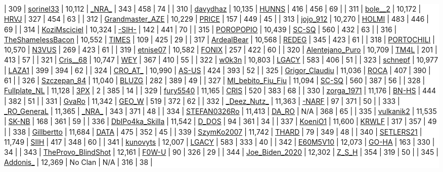 | 309 | [sorinel33](https://wot-life.com/eu/player/sorinel33/) | 10,112 | [\_NRA\_](https://wot-life.com/eu/clan/_NRA_/) | 343 | 458 | 74 |
| 310 | [davydhaz](https://wot-life.com/eu/player/davydhaz/) | 10,135 | [HUNNS](https://wot-life.com/eu/clan/HUNNS/) | 416 | 456 | 69 |
| 311 | [bole\_\_2](https://wot-life.com/eu/player/bole__2/) | 10,172 | [HRVJ](https://wot-life.com/eu/clan/HRVJ/) | 327 | 454 | 63 |
| 312 | [Grandmaster\_AZE](https://wot-life.com/eu/player/Grandmaster_AZE/) | 10,229 | [PRICE](https://wot-life.com/eu/clan/PRICE/) | 157 | 449 | 45 |
| 313 | [jojo\_912](https://wot-life.com/eu/player/jojo_912/) | 10,270 | [HOLMI](https://wot-life.com/eu/clan/HOLMI/) | 483 | 446 | 69 |
| 314 | [KoziMsciciel](https://wot-life.com/eu/player/KoziMsciciel/) | 10,324 | [-SIH-](https://wot-life.com/eu/clan/-SIH-/) | 142 | 441 | 70 |
| 315 | [POROPOPIO](https://wot-life.com/eu/player/POROPOPIO/) | 10,439 | [SC-SQ](https://wot-life.com/eu/clan/SC-SQ/) | 560 | 432 | 63 |
| 316 | [TheShamelessBacon](https://wot-life.com/eu/player/TheShamelessBacon/) | 10,552 | [TIMES](https://wot-life.com/eu/clan/TIMES/) | 109 | 425 | 29 |
| 317 | [ArdealBear](https://wot-life.com/eu/player/ArdealBear/) | 10,568 | [REDEG](https://wot-life.com/eu/clan/REDEG/) | 345 | 423 | 61 |
| 318 | [PORTOCHILI](https://wot-life.com/eu/player/PORTOCHILI/) | 10,570 | [N3VUS](https://wot-life.com/eu/clan/N3VUS/) | 269 | 423 | 61 |
| 319 | [etnise07](https://wot-life.com/eu/player/etnise07/) | 10,582 | [FONIX](https://wot-life.com/eu/clan/FONIX/) | 257 | 422 | 60 |
| 320 | [Alentejano\_Puro](https://wot-life.com/eu/player/Alentejano_Puro/) | 10,709 | [TM4L](https://wot-life.com/eu/clan/TM4L/) | 201 | 413 | 57 |
| 321 | [Cris\_\_68](https://wot-life.com/eu/player/Cris__68/) | 10,747 | [WEY](https://wot-life.com/eu/clan/WEY/) | 367 | 410 | 55 |
| 322 | [w0k3n](https://wot-life.com/eu/player/w0k3n/) | 10,803 | [LGACY](https://wot-life.com/eu/clan/LGACY/) | 583 | 406 | 51 |
| 323 | [schnepf](https://wot-life.com/eu/player/schnepf/) | 10,977 | [LAZA1](https://wot-life.com/eu/clan/LAZA1/) | 399 | 394 | 62 |
| 324 | [CRO\_AT\_](https://wot-life.com/eu/player/CRO_AT_/) | 10,990 | [AS-US](https://wot-life.com/eu/clan/AS-US/) | 424 | 393 | 52 |
| 325 | [Grigor\_Claudiu](https://wot-life.com/eu/player/Grigor_Claudiu/) | 11,036 | [ROCA](https://wot-life.com/eu/clan/ROCA/) | 407 | 390 | 61 |
| 326 | [Szczepan\_84](https://wot-life.com/eu/player/Szczepan_84/) | 11,040 | [BLUZG](https://wot-life.com/eu/clan/BLUZG/) | 282 | 389 | 49 |
| 327 | [MI\_bebito\_Fiu\_Fiu](https://wot-life.com/eu/player/MI_bebito_Fiu_Fiu/) | 11,094 | [SC-SQ](https://wot-life.com/eu/clan/SC-SQ/) | 560 | 387 | 56 |
| 328 | [Fullplate\_NL](https://wot-life.com/eu/player/Fullplate_NL/) | 11,128 | [3PX](https://wot-life.com/eu/clan/3PX/) | 2 | 385 | 14 |
| 329 | [fury5540](https://wot-life.com/eu/player/fury5540/) | 11,165 | [CRIS](https://wot-life.com/eu/clan/CRIS/) | 520 | 383 | 68 |
| 330 | [zorga\_1971](https://wot-life.com/eu/player/zorga_1971/) | 11,176 | [BN-HS](https://wot-life.com/eu/clan/BN-HS/) | 444 | 382 | 51 |
| 331 | [GvaRo](https://wot-life.com/eu/player/GvaRo/) | 11,342 | [GEO\_W](https://wot-life.com/eu/clan/GEO_W/) | 519 | 372 | 62 |
| 332 | [\_Deez\_Nutz\_](https://wot-life.com/eu/player/_Deez_Nutz_/) | 11,363 | [-NARF](https://wot-life.com/eu/clan/-NARF/) | 97 | 371 | 50 |
| 333 | [\_RO\_GeneraL](https://wot-life.com/eu/player/_RO_GeneraL/) | 11,365 | [\_NRA\_](https://wot-life.com/eu/clan/_NRA_/) | 343 | 371 | 48 |
| 334 | [STEFAN0326Ro](https://wot-life.com/eu/player/STEFAN0326Ro/) | 11,413 | [DA\_RO](https://wot-life.com/eu/clan/DA_RO/) | N/A | 368 | 65 |
| 335 | [vulkanik2](https://wot-life.com/eu/player/vulkanik2/) | 11,535 | [SK-NB](https://wot-life.com/eu/clan/SK-NB/) | 168 | 361 | 59 |
| 336 | [DbIPo4ka\_Skilla](https://wot-life.com/eu/player/DbIPo4ka_Skilla/) | 11,542 | [D\_DOS](https://wot-life.com/eu/clan/D_DOS/) | 94 | 361 | 34 |
| 337 | [KoeniO1](https://wot-life.com/eu/player/KoeniO1/) | 11,600 | [KRWLF](https://wot-life.com/eu/clan/KRWLF/) | 317 | 357 | 49 |
| 338 | [Gillbertto](https://wot-life.com/eu/player/Gillbertto/) | 11,684 | [DATA](https://wot-life.com/eu/clan/DATA/) | 475 | 352 | 45 |
| 339 | [SzymKo2007](https://wot-life.com/eu/player/SzymKo2007/) | 11,742 | [THARD](https://wot-life.com/eu/clan/THARD/) | 79 | 349 | 48 |
| 340 | [SETLERS21](https://wot-life.com/eu/player/SETLERS21/) | 11,749 | [SIIH](https://wot-life.com/eu/clan/SIIH/) | 417 | 348 | 60 |
| 341 | [kunovyts](https://wot-life.com/eu/player/kunovyts/) | 12,007 | [LGACY](https://wot-life.com/eu/clan/LGACY/) | 583 | 333 | 40 |
| 342 | [E60M5V10](https://wot-life.com/eu/player/E60M5V10/) | 12,073 | [GO-HA](https://wot-life.com/eu/clan/GO-HA/) | 163 | 330 | 34 |
| 343 | [TheProvo\_BlindShot](https://wot-life.com/eu/player/TheProvo_BlindShot/) | 12,161 | [F0W-U](https://wot-life.com/eu/clan/F0W-U/) | 90 | 326 | 29 |
| 344 | [Joe\_Biden\_2020](https://wot-life.com/eu/player/Joe_Biden_2020/) | 12,302 | [Z\_S\_H](https://wot-life.com/eu/clan/Z_S_H/) | 354 | 319 | 50 |
| 345 | [Addonis\_](https://wot-life.com/eu/player/Addonis_/) | 12,369 | No Clan | N/A | 316 | 38 |
